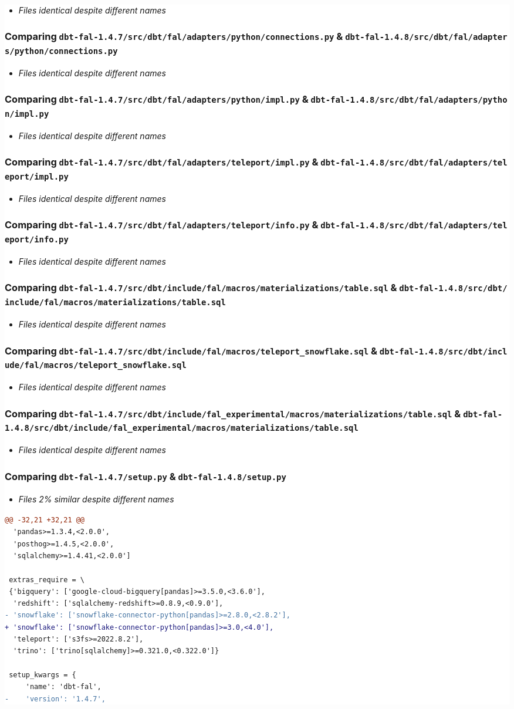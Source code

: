  * *Files identical despite different names*

### Comparing `dbt-fal-1.4.7/src/dbt/fal/adapters/python/connections.py` & `dbt-fal-1.4.8/src/dbt/fal/adapters/python/connections.py`

 * *Files identical despite different names*

### Comparing `dbt-fal-1.4.7/src/dbt/fal/adapters/python/impl.py` & `dbt-fal-1.4.8/src/dbt/fal/adapters/python/impl.py`

 * *Files identical despite different names*

### Comparing `dbt-fal-1.4.7/src/dbt/fal/adapters/teleport/impl.py` & `dbt-fal-1.4.8/src/dbt/fal/adapters/teleport/impl.py`

 * *Files identical despite different names*

### Comparing `dbt-fal-1.4.7/src/dbt/fal/adapters/teleport/info.py` & `dbt-fal-1.4.8/src/dbt/fal/adapters/teleport/info.py`

 * *Files identical despite different names*

### Comparing `dbt-fal-1.4.7/src/dbt/include/fal/macros/materializations/table.sql` & `dbt-fal-1.4.8/src/dbt/include/fal/macros/materializations/table.sql`

 * *Files identical despite different names*

### Comparing `dbt-fal-1.4.7/src/dbt/include/fal/macros/teleport_snowflake.sql` & `dbt-fal-1.4.8/src/dbt/include/fal/macros/teleport_snowflake.sql`

 * *Files identical despite different names*

### Comparing `dbt-fal-1.4.7/src/dbt/include/fal_experimental/macros/materializations/table.sql` & `dbt-fal-1.4.8/src/dbt/include/fal_experimental/macros/materializations/table.sql`

 * *Files identical despite different names*

### Comparing `dbt-fal-1.4.7/setup.py` & `dbt-fal-1.4.8/setup.py`

 * *Files 2% similar despite different names*

```diff
@@ -32,21 +32,21 @@
  'pandas>=1.3.4,<2.0.0',
  'posthog>=1.4.5,<2.0.0',
  'sqlalchemy>=1.4.41,<2.0.0']
 
 extras_require = \
 {'bigquery': ['google-cloud-bigquery[pandas]>=3.5.0,<3.6.0'],
  'redshift': ['sqlalchemy-redshift>=0.8.9,<0.9.0'],
- 'snowflake': ['snowflake-connector-python[pandas]>=2.8.0,<2.8.2'],
+ 'snowflake': ['snowflake-connector-python[pandas]>=3.0,<4.0'],
  'teleport': ['s3fs>=2022.8.2'],
  'trino': ['trino[sqlalchemy]>=0.321.0,<0.322.0']}
 
 setup_kwargs = {
     'name': 'dbt-fal',
-    'version': '1.4.7',
```
